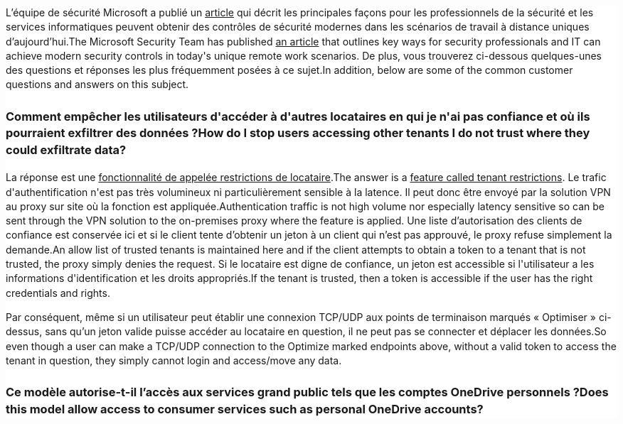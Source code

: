 <span data-ttu-id="82451-288">L’équipe de sécurité Microsoft a publié un [article](https://www.microsoft.com/security/blog/2020/03/26/alternative-security-professionals-it-achieve-modern-security-controls-todays-unique-remote-work-scenarios/) qui décrit les principales façons pour les professionnels de la sécurité et les services informatiques peuvent obtenir des contrôles de sécurité modernes dans les scénarios de travail à distance uniques d’aujourd’hui.</span><span class="sxs-lookup"><span data-stu-id="82451-288">The Microsoft Security Team has published [an article](https://www.microsoft.com/security/blog/2020/03/26/alternative-security-professionals-it-achieve-modern-security-controls-todays-unique-remote-work-scenarios/) that outlines key ways for security professionals and IT can achieve modern security controls in today's unique remote work scenarios.</span></span> <span data-ttu-id="82451-289">De plus, vous trouverez ci-dessous quelques-unes des questions et réponses les plus fréquemment posées à ce sujet.</span><span class="sxs-lookup"><span data-stu-id="82451-289">In addition, below are some of the common customer questions and answers on this subject.</span></span>

### <a name="how-do-i-stop-users-accessing-other-tenants-i-do-not-trust-where-they-could-exfiltrate-data"></a><span data-ttu-id="82451-290">Comment empêcher les utilisateurs d'accéder à d'autres locataires en qui je n'ai pas confiance et où ils pourraient exfiltrer des données ?</span><span class="sxs-lookup"><span data-stu-id="82451-290">How do I stop users accessing other tenants I do not trust where they could exfiltrate data?</span></span>

<span data-ttu-id="82451-291">La réponse est une [fonctionnalité de appelée restrictions de locataire](/azure/active-directory/manage-apps/tenant-restrictions).</span><span class="sxs-lookup"><span data-stu-id="82451-291">The answer is a [feature called tenant restrictions](/azure/active-directory/manage-apps/tenant-restrictions).</span></span> <span data-ttu-id="82451-292">Le trafic d'authentification n'est pas très volumineux ni particulièrement sensible à la latence. Il peut donc être envoyé par la solution VPN au proxy sur site où la fonction est appliquée.</span><span class="sxs-lookup"><span data-stu-id="82451-292">Authentication traffic is not high volume nor especially latency sensitive so can be sent through the VPN solution to the on-premises proxy where the feature is applied.</span></span> <span data-ttu-id="82451-293">Une liste d’autorisation des clients de confiance est conservée ici et si le client tente d’obtenir un jeton à un client qui n’est pas approuvé, le proxy refuse simplement la demande.</span><span class="sxs-lookup"><span data-stu-id="82451-293">An allow list of trusted tenants is maintained here and if the client attempts to obtain a token to a tenant that is not trusted, the proxy simply denies the request.</span></span> <span data-ttu-id="82451-294">Si le locataire est digne de confiance, un jeton est accessible si l'utilisateur a les informations d'identification et les droits appropriés.</span><span class="sxs-lookup"><span data-stu-id="82451-294">If the tenant is trusted, then a token is accessible if the user has the right credentials and rights.</span></span>

<span data-ttu-id="82451-295">Par conséquent, même si un utilisateur peut établir une connexion TCP/UDP aux points de terminaison marqués « Optimiser » ci-dessus, sans qu’un jeton valide puisse accéder au locataire en question, il ne peut pas se connecter et déplacer les données.</span><span class="sxs-lookup"><span data-stu-id="82451-295">So even though a user can make a TCP/UDP connection to the Optimize marked endpoints above, without a valid token to access the tenant in question, they simply cannot login and access/move any data.</span></span>

### <a name="does-this-model-allow-access-to-consumer-services-such-as-personal-onedrive-accounts"></a><span data-ttu-id="82451-296">Ce modèle autorise-t-il l’accès aux services grand public tels que les comptes OneDrive personnels ?</span><span class="sxs-lookup"><span data-stu-id="82451-296">Does this model allow access to consumer services such as personal OneDrive accounts?</span></span>
